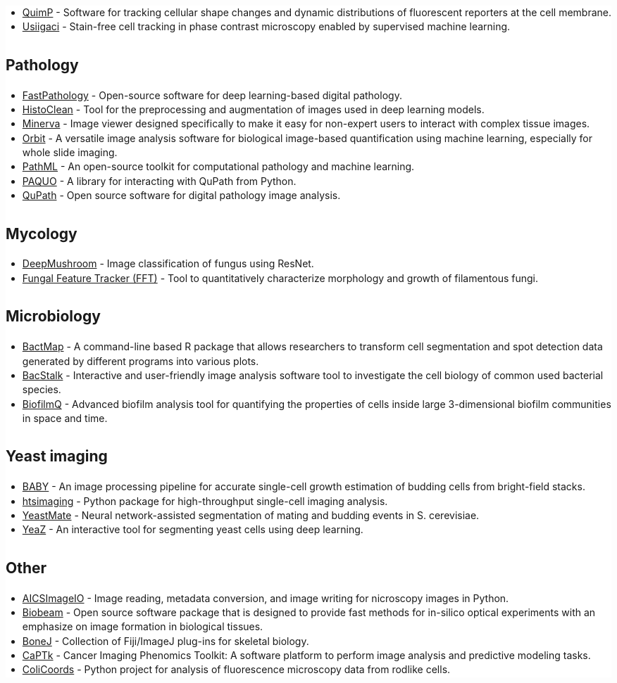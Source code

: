 - [QuimP](https://github.com/CellDynamics/QuimP) - Software for tracking cellular shape changes and dynamic distributions of fluorescent reporters at the cell membrane.
- [Usiigaci](https://github.com/oist/usiigaci) - Stain-free cell tracking in phase contrast microscopy enabled by supervised machine learning.

## Pathology
- [FastPathology](https://github.com/AICAN-Research/FAST-Pathology) - Open-source software for deep learning-based digital pathology.
- [HistoClean](https://github.com/HistoCleanQUB/HistoClean) - Tool for the preprocessing and augmentation of images used in deep learning models.
- [Minerva](https://github.com/labsyspharm/minerva-story) - Image viewer designed specifically to make it easy for non-expert users to interact with complex tissue images.
- [Orbit](http://www.orbit.bio) - A versatile image analysis software for biological image-based quantification using machine learning, especially for whole slide imaging.
- [PathML](https://github.com/Dana-Farber-AIOS/pathml) - An open-source toolkit for computational pathology and machine learning.
- [PAQUO](https://github.com/bayer-science-for-a-better-life/paquo) - A library for interacting with QuPath from Python.
- [QuPath](https://qupath.github.io/) - Open source software for digital pathology image analysis.

## Mycology
- [DeepMushroom](https://github.com/Olament/DeepMushroom) - Image classification of fungus using ResNet.
- [Fungal Feature Tracker (FFT)](https://github.com/hsueh-lab/FFT) - Tool to quantitatively characterize morphology and growth of filamentous fungi.

## Microbiology
- [BactMap](https://github.com/vrrenske/BactMAP) - A command-line based R package that allows researchers to transform cell segmentation and spot detection data generated by different programs into various plots.
- [BacStalk](https://drescherlab.org/data/bacstalk/docs/index.html) - Interactive and user-friendly image analysis software tool to investigate the cell biology of common used bacterial species.
- [BiofilmQ](https://drescherlab.org/data/biofilmQ/docs/) - Advanced biofilm analysis tool for quantifying the properties of cells inside large 3-dimensional biofilm communities in space and time.

## Yeast imaging
- [BABY](https://git.ecdf.ed.ac.uk/swain-lab/baby/) - An image processing pipeline for accurate single-cell growth estimation of
budding cells from bright-field stacks.
- [htsimaging](https://github.com/rraadd88/htsimaging) - Python package for high-throughput single-cell imaging analysis.
- [YeastMate](https://yeastmate.readthedocs.io/en/latest/) - Neural network-assisted segmentation of mating and budding events in S. cerevisiae.
- [YeaZ](https://github.com/lpbsscientist/YeaZ-GUI) - An interactive tool for segmenting yeast cells using deep learning.


## Other
- [AICSImageIO](https://github.com/AllenCellModeling/aicsimageio) - Image reading, metadata conversion, and image writing for nicroscopy images in Python.
- [Biobeam](https://maweigert.github.io/biobeam) - Open source software package that is designed to provide fast methods for in-silico optical experiments with an emphasize on image formation in biological tissues.
- [BoneJ](https://github.com/bonej-org/BoneJ2) - Collection of Fiji/ImageJ plug-ins for skeletal biology.
- [CaPTk](https://github.com/CBICA/CaPTk) - Cancer Imaging Phenomics Toolkit: A software platform to perform image analysis and predictive modeling tasks.
- [ColiCoords](https://github.com/Jhsmit/ColiCoords) - Python project for analysis of fluorescence microscopy data from rodlike cells.